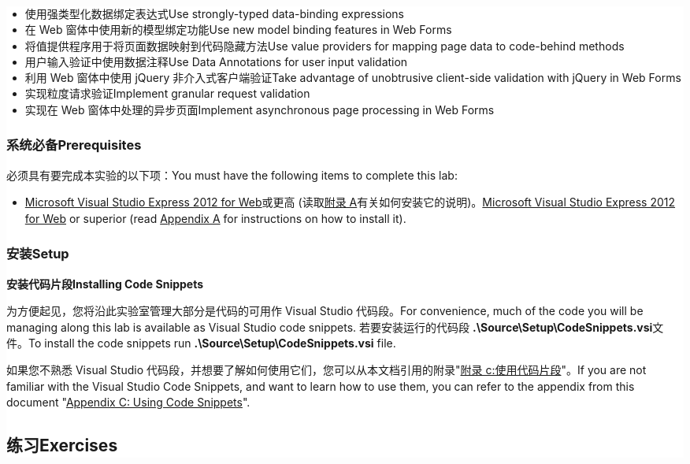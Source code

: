 - <span data-ttu-id="c5e96-127">使用强类型化数据绑定表达式</span><span class="sxs-lookup"><span data-stu-id="c5e96-127">Use strongly-typed data-binding expressions</span></span>
- <span data-ttu-id="c5e96-128">在 Web 窗体中使用新的模型绑定功能</span><span class="sxs-lookup"><span data-stu-id="c5e96-128">Use new model binding features in Web Forms</span></span>
- <span data-ttu-id="c5e96-129">将值提供程序用于将页面数据映射到代码隐藏方法</span><span class="sxs-lookup"><span data-stu-id="c5e96-129">Use value providers for mapping page data to code-behind methods</span></span>
- <span data-ttu-id="c5e96-130">用户输入验证中使用数据注释</span><span class="sxs-lookup"><span data-stu-id="c5e96-130">Use Data Annotations for user input validation</span></span>
- <span data-ttu-id="c5e96-131">利用 Web 窗体中使用 jQuery 非介入式客户端验证</span><span class="sxs-lookup"><span data-stu-id="c5e96-131">Take advantage of unobtrusive client-side validation with jQuery in Web Forms</span></span>
- <span data-ttu-id="c5e96-132">实现粒度请求验证</span><span class="sxs-lookup"><span data-stu-id="c5e96-132">Implement granular request validation</span></span>
- <span data-ttu-id="c5e96-133">实现在 Web 窗体中处理的异步页面</span><span class="sxs-lookup"><span data-stu-id="c5e96-133">Implement asynchronous page processing in Web Forms</span></span>

<a id="Prerequisites"></a>
### <a name="prerequisites"></a><span data-ttu-id="c5e96-134">系统必备</span><span class="sxs-lookup"><span data-stu-id="c5e96-134">Prerequisites</span></span>

<span data-ttu-id="c5e96-135">必须具有要完成本实验的以下项：</span><span class="sxs-lookup"><span data-stu-id="c5e96-135">You must have the following items to complete this lab:</span></span>

- <span data-ttu-id="c5e96-136">[Microsoft Visual Studio Express 2012 for Web](https://www.microsoft.com/visualstudio/eng/products/visual-studio-express-for-web)或更高 (读取[附录 A](#AppendixA)有关如何安装它的说明)。</span><span class="sxs-lookup"><span data-stu-id="c5e96-136">[Microsoft Visual Studio Express 2012 for Web](https://www.microsoft.com/visualstudio/eng/products/visual-studio-express-for-web) or superior (read [Appendix A](#AppendixA) for instructions on how to install it).</span></span>

<a id="Setup"></a>
### <a name="setup"></a><span data-ttu-id="c5e96-137">安装</span><span class="sxs-lookup"><span data-stu-id="c5e96-137">Setup</span></span>

<span data-ttu-id="c5e96-138">**安装代码片段**</span><span class="sxs-lookup"><span data-stu-id="c5e96-138">**Installing Code Snippets**</span></span>

<span data-ttu-id="c5e96-139">为方便起见，您将沿此实验室管理大部分是代码的可用作 Visual Studio 代码段。</span><span class="sxs-lookup"><span data-stu-id="c5e96-139">For convenience, much of the code you will be managing along this lab is available as Visual Studio code snippets.</span></span> <span data-ttu-id="c5e96-140">若要安装运行的代码段 **.\Source\Setup\CodeSnippets.vsi**文件。</span><span class="sxs-lookup"><span data-stu-id="c5e96-140">To install the code snippets run **.\Source\Setup\CodeSnippets.vsi** file.</span></span>

<span data-ttu-id="c5e96-141">如果您不熟悉 Visual Studio 代码段，并想要了解如何使用它们，您可以从本文档引用的附录&quot;[附录 c:使用代码片段](#AppendixC)&quot;。</span><span class="sxs-lookup"><span data-stu-id="c5e96-141">If you are not familiar with the Visual Studio Code Snippets, and want to learn how to use them, you can refer to the appendix from this document &quot;[Appendix C: Using Code Snippets](#AppendixC)&quot;.</span></span>

<a id="Exercises"></a>
## <a name="exercises"></a><span data-ttu-id="c5e96-142">练习</span><span class="sxs-lookup"><span data-stu-id="c5e96-142">Exercises</span></span>
